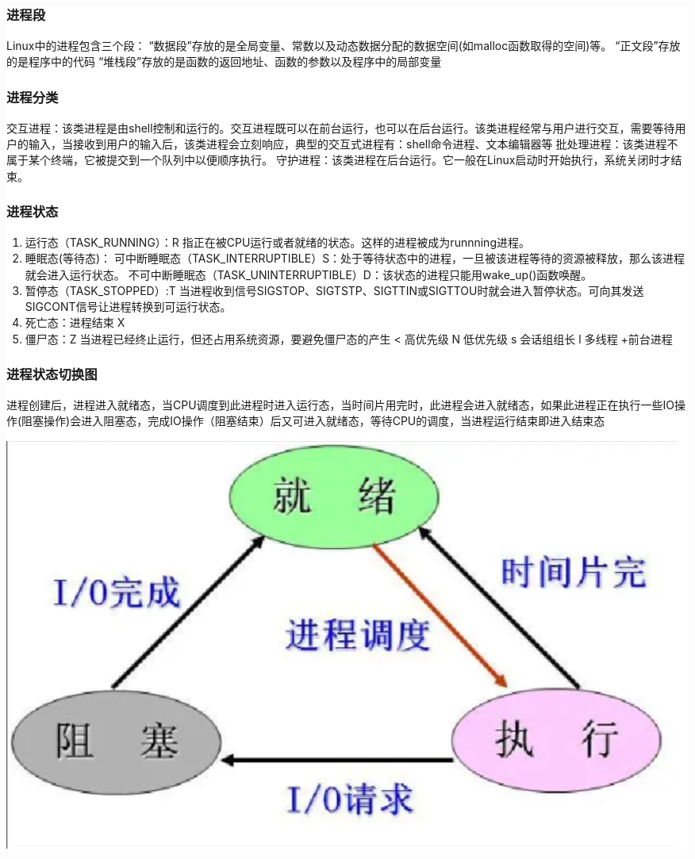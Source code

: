 ### 进程段
Linux中的进程包含三个段：
“数据段”存放的是全局变量、常数以及动态数据分配的数据空间(如malloc函数取得的空间)等。
“正文段”存放的是程序中的代码
“堆栈段”存放的是函数的返回地址、函数的参数以及程序中的局部变量 

### 进程分类
交互进程：该类进程是由shell控制和运行的。交互进程既可以在前台运行，也可以在后台运行。该类进程经常与用户进行交互，需要等待用户的输入，当接收到用户的输入后，该类进程会立刻响应，典型的交互式进程有：shell命令进程、文本编辑器等
批处理进程：该类进程不属于某个终端，它被提交到一个队列中以便顺序执行。
守护进程：该类进程在后台运行。它一般在Linux启动时开始执行，系统关闭时才结束。

### 进程状态
1. 运行态（TASK_RUNNING）：R
指正在被CPU运行或者就绪的状态。这样的进程被成为runnning进程。
2. 睡眠态(等待态)：
可中断睡眠态（TASK_INTERRUPTIBLE）S：处于等待状态中的进程，一旦被该进程等待的资源被释放，那么该进程就会进入运行状态。
不可中断睡眠态（TASK_UNINTERRUPTIBLE）D：该状态的进程只能用wake_up()函数唤醒。
3. 暂停态（TASK_STOPPED）:T
当进程收到信号SIGSTOP、SIGTSTP、SIGTTIN或SIGTTOU时就会进入暂停状态。可向其发送SIGCONT信号让进程转换到可运行状态。
4. 死亡态：进程结束 X
5. 僵尸态：Z 当进程已经终止运行，但还占用系统资源，要避免僵尸态的产生
< 高优先级
N 低优先级
s 会话组组长
l 多线程
+前台进程 

### 进程状态切换图
进程创建后，进程进入就绪态，当CPU调度到此进程时进入运行态，当时间片用完时，此进程会进入就绪态，如果此进程正在执行一些IO操作(阻塞操作)会进入阻塞态，完成IO操作（阻塞结束）后又可进入就绪态，等待CPU的调度，当进程运行结束即进入结束态

![](img/pid_t.png)
